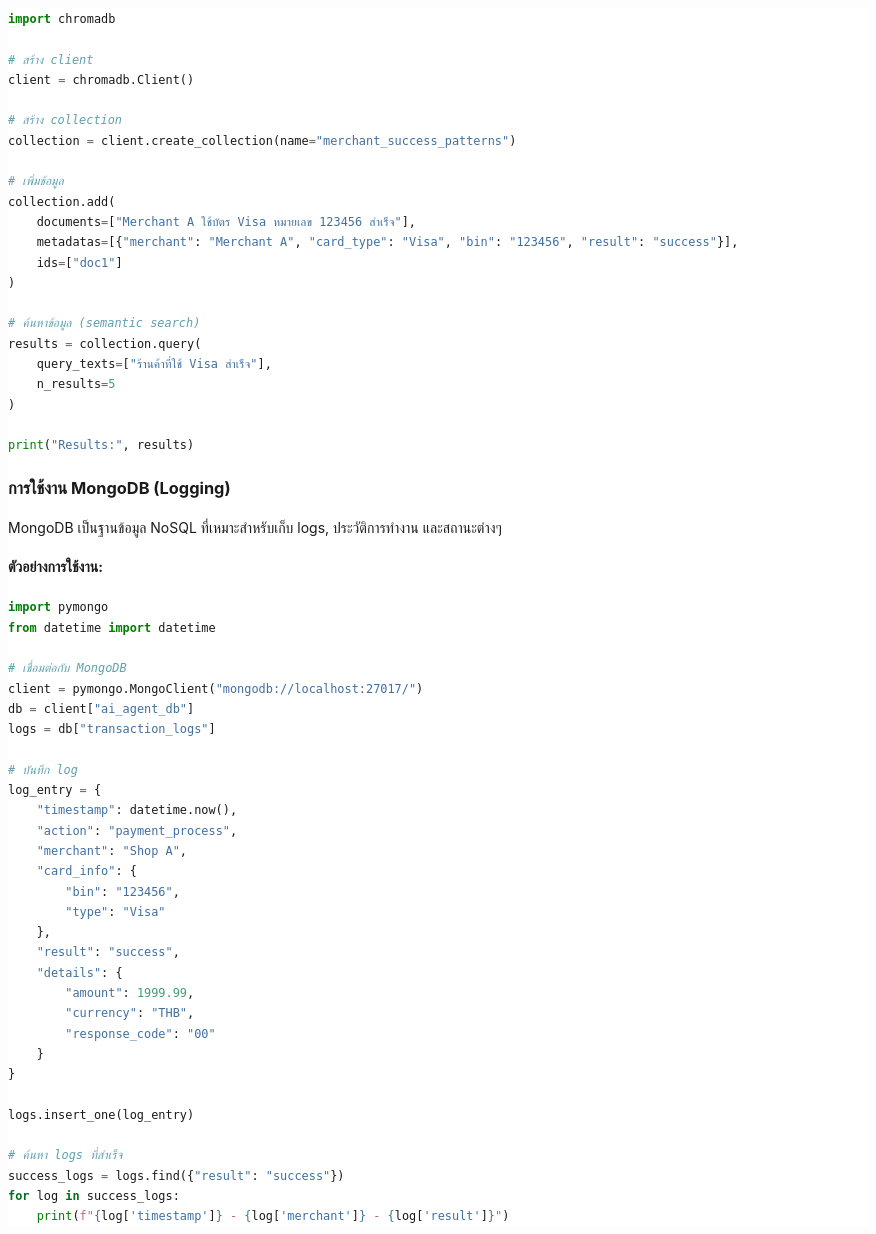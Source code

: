 ```python
import chromadb

# สร้าง client
client = chromadb.Client()

# สร้าง collection
collection = client.create_collection(name="merchant_success_patterns")

# เพิ่มข้อมูล
collection.add(
    documents=["Merchant A ใช้บัตร Visa หมายเลข 123456 สำเร็จ"],
    metadatas=[{"merchant": "Merchant A", "card_type": "Visa", "bin": "123456", "result": "success"}],
    ids=["doc1"]
)

# ค้นหาข้อมูล (semantic search)
results = collection.query(
    query_texts=["ร้านค้าที่ใช้ Visa สำเร็จ"],
    n_results=5
)

print("Results:", results)
```

### การใช้งาน MongoDB (Logging)

MongoDB เป็นฐานข้อมูล NoSQL ที่เหมาะสำหรับเก็บ logs, ประวัติการทำงาน และสถานะต่างๆ

#### ตัวอย่างการใช้งาน:

```python
import pymongo
from datetime import datetime

# เชื่อมต่อกับ MongoDB
client = pymongo.MongoClient("mongodb://localhost:27017/")
db = client["ai_agent_db"]
logs = db["transaction_logs"]

# บันทึก log
log_entry = {
    "timestamp": datetime.now(),
    "action": "payment_process",
    "merchant": "Shop A",
    "card_info": {
        "bin": "123456",
        "type": "Visa"
    },
    "result": "success",
    "details": {
        "amount": 1999.99,
        "currency": "THB",
        "response_code": "00"
    }
}

logs.insert_one(log_entry)

# ค้นหา logs ที่สำเร็จ
success_logs = logs.find({"result": "success"})
for log in success_logs:
    print(f"{log['timestamp']} - {log['merchant']} - {log['result']}")
```